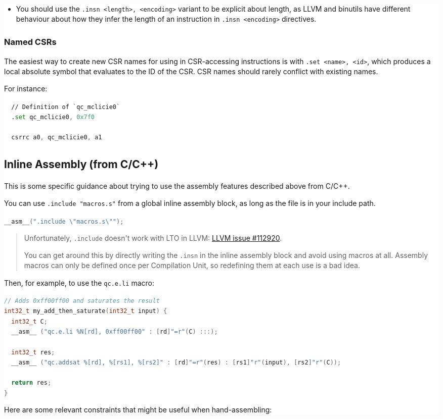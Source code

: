 * You should use the `.insn <length>, <encoding>` variant to be explicit about
  length, as LLVM and binutils have different behaviour about how they infer the
  length of an instruction in `.insn <encoding>` directives.

### Named CSRs

The easiest way to create new CSR names for using in CSR-accessing instructions
is with `.set <name>, <id>`, which produces a local absolute symbol that
evaluates to the ID of the CSR. CSR names should rarely conflict with existing
names.

For instance:

```asm
  // Definition of `qc_mclicie0`
  .set qc_mclicie0, 0x7f0

  csrrc a0, qc_mclicie0, a1
```

## Inline Assembly (from C/C++)

This is some specific guidance about trying to use the assembly features
described above from C/C++.

You can use `.include "macros.s"` from a global inline assembly block, as
long as the file is in your include path.

```c
__asm__(".include \"macros.s\"");
```

> Unfortunately, `.include` doesn't work with LTO in LLVM: [LLVM issue
> #112920](https://github.com/llvm/llvm-project/issues/112920).
>
> You can get around this by directly writing the `.insn` in the inline assembly
> block and avoid using macros at all. Assembly macros can only be defined once
> per Compilation Unit, so redefining them at each use is a bad idea.

Then, for example, to use the `qc.e.li` macro:

```c
// Adds 0xff00ff00 and saturates the result
int32_t my_add_then_saturate(int32_t input) {
  int32_t C;
  __asm__ ("qc.e.li %N[rd], 0xff00ff00" : [rd]"=r"(C) :::);

  int32_t res;
  __asm__ ("qc.addsat %[rd], %[rs1], %[rs2]" : [rd]"=r"(res) : [rs1]"r"(input), [rs2]"r"(C));

  return res;
}
```

Here are some relevant constraints that might be useful when hand-assembling:


[hexagon]: https://docs.qualcomm.com/bundle/publicresource/80-N2040-53_REV_AB_Qualcomm_Hexagon_V73_Programmers_Reference_Manual.pdf